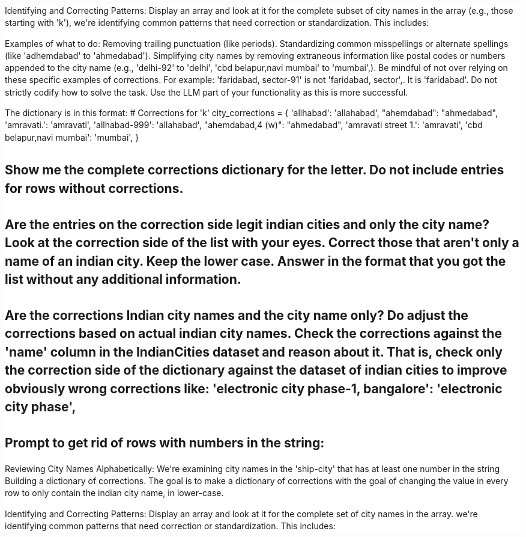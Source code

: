 Identifying and Correcting Patterns: Display an array and look at it for the complete subset of city names in the array (e.g., those starting with 'k'), we're identifying common patterns that need correction or standardization. This includes:

Examples of what to do:
Removing trailing punctuation (like periods). 
Standardizing common misspellings or alternate spellings (like 'adhemdabad' to 'ahmedabad').
Simplifying city names by removing extraneous information like postal codes or numbers appended to the city name (e.g., 'delhi-92' to 'delhi',  'cbd belapur,navi mumbai' to 'mumbai',).
Be mindful of not over relying on these specific examples of corrections.
For example: 'faridabad, sector-91' is not 'faridabad, sector',. It is 'faridabad'.
Do not strictly codify how to solve the task. Use the LLM part of your functionality as this is more successful.

The dictionary is in this format:
    # Corrections for 'k'
    city_corrections = {
        'allhabad': 'allahabad',
        "ahemdabad": "ahmedabad",
        'amravati.': 'amravati',
        'allhabad-999': 'allahabad',
        "ahemdabad,4 (w)": "ahmedabad",
        'amravati street 1.': 'amravati',
        'cbd belapur,navi mumbai': 'mumbai',
    }

Show me the complete corrections dictionary for the letter. Do not include entries for rows without corrections.
---------
Are the entries on the correction side legit indian cities and only the city name? Look at the correction side of the list with your eyes. Correct those that aren't only a name of an indian city. Keep the lower case. Answer in the format that you got the list without any additional information.
---------
Are the corrections Indian city names and the city name only? Do adjust the corrections based on actual indian city names.
Check the corrections against the 'name' column in the IndianCities dataset and reason about it. That is, check only the correction side of the dictionary against the dataset of indian cities to improve obviously wrong corrections like:     'electronic city phase-1, bangalore': 'electronic city phase',
---------


## Prompt to get rid of rows with numbers in the string:

Reviewing City Names Alphabetically: We're examining city names in the 'ship-city' that has at least one number in the string Building a dictionary of corrections. The goal is to make a dictionary of corrections with the goal of changing the value in every row to only contain the indian city name, in lower-case.

Identifying and Correcting Patterns: Display an array and look at it for the complete set of city names in the array. we're identifying common patterns that need correction or standardization. This includes:
